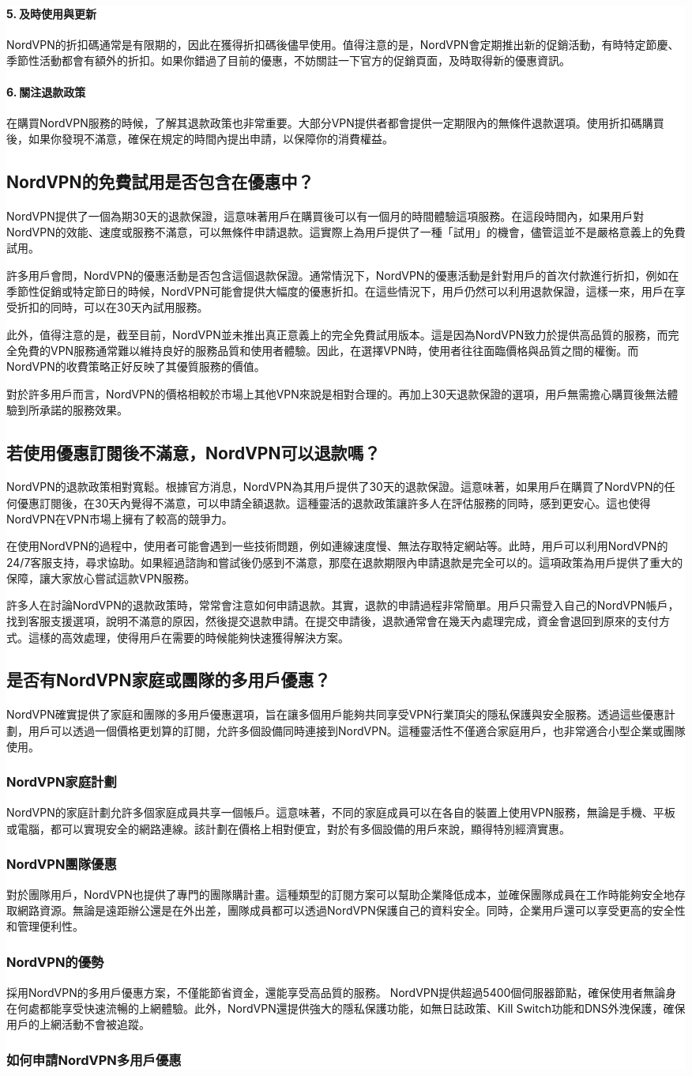 #### 5. 及時使用與更新

NordVPN的折扣碼通常是有限期的，因此在獲得折扣碼後儘早使用。值得注意的是，NordVPN會定期推出新的促銷活動，有時特定節慶、季節性活動都會有額外的折扣。如果你錯過了目前的優惠，不妨關註一下官方的促銷頁面，及時取得新的優惠資訊。

#### 6. 關注退款政策

在購買NordVPN服務的時候，了解其退款政策也非常重要。大部分VPN提供者都會提供一定期限內的無條件退款選項。使用折扣碼購買後，如果你發現不滿意，確保在規定的時間內提出申請，以保障你的消費權益。

## NordVPN的免費試用是否包含在優惠中？

NordVPN提供了一個為期30天的退款保證，這意味著用戶在購買後可以有一個月的時間體驗這項服務。在這段時間內，如果用戶對NordVPN的效能、速度或服務不滿意，可以無條件申請退款。這實際上為用戶提供了一種「試用」的機會，儘管這並不是嚴格意義上的免費試用。

許多用戶會問，NordVPN的優惠活動是否包含這個退款保證。通常情況下，NordVPN的優惠活動是針對用戶的首次付款進行折扣，例如在季節性促銷或特定節日的時候，NordVPN可能會提供大幅度的優惠折扣。在這些情況下，用戶仍然可以利用退款保證，這樣一來，用戶在享受折扣的同時，可以在30天內試用服務。

此外，值得注意的是，截至目前，NordVPN並未推出真正意義上的完全免費試用版本。這是因為NordVPN致力於提供高品質的服務，而完全免費的VPN服務通常難以維持良好的服務品質和使用者體驗。因此，在選擇VPN時，使用者往往面臨價格與品質之間的權衡。而NordVPN的收費策略正好反映了其優質服務的價值。

對於許多用戶而言，NordVPN的價格相較於市場上其他VPN來說是相對合理的。再加上30天退款保證的選項，用戶無需擔心購買後無法體驗到所承諾的服務效果。

## 若使用優惠訂閱後不滿意，NordVPN可以退款嗎？

NordVPN的退款政策相對寬鬆。根據官方消息，NordVPN為其用戶提供了30天的退款保證。這意味著，如果用戶在購買了NordVPN的任何優惠訂閱後，在30天內覺得不滿意，可以申請全額退款。這種靈活的退款政策讓許多人在評估服務的同時，感到更安心。這也使得NordVPN在VPN市場上擁有了較高的競爭力。

在使用NordVPN的過程中，使用者可能會遇到一些技術問題，例如連線速度慢、無法存取特定網站等。此時，用戶可以利用NordVPN的24/7客服支持，尋求協助。如果經過諮詢和嘗試後仍感到不滿意，那麼在退款期限內申請退款是完全可以的。這項政策為用戶提供了重大的保障，讓大家放心嘗試這款VPN服務。

許多人在討論NordVPN的退款政策時，常常會注意如何申請退款。其實，退款的申請過程非常簡單。用戶只需登入自己的NordVPN帳戶，找到客服支援選項，說明不滿意的原因，然後提交退款申請。在提交申請後，退款通常會在幾天內處理完成，資金會退回到原來的支付方式。這樣的高效處理，使得用戶在需要的時候能夠快速獲得解決方案。

## 是否有NordVPN家庭或團隊的多用戶優惠？

NordVPN確實提供了家庭和團隊的多用戶優惠選項，旨在讓多個用戶能夠共同享受VPN行業頂尖的隱私保護與安全服務。透過這些優惠計劃，用戶可以透過一個價格更划算的訂閱，允許多個設備同時連接到NordVPN。這種靈活性不僅適合家庭用戶，也非常適合小型企業或團隊使用。

### NordVPN家庭計劃

NordVPN的家庭計劃允許多個家庭成員共享一個帳戶。這意味著，不同的家庭成員可以在各自的裝置上使用VPN服務，無論是手機、平板或電腦，都可以實現安全的網路連線。該計劃在價格上相對便宜，對於有多個設備的用戶來說，顯得特別經濟實惠。

### NordVPN團隊優惠

對於團隊用戶，NordVPN也提供了專門的團隊購計畫。這種類型的訂閱方案可以幫助企業降低成本，並確保團隊成員在工作時能夠安全地存取網路資源。無論是遠距辦公還是在外出差，團隊成員都可以透過NordVPN保護自己的資料安全。同時，企業用戶還可以享受更高的安全性和管理便利性。

### NordVPN的優勢

採用NordVPN的多用戶優惠方案，不僅能節省資金，還能享受高品質的服務。 NordVPN提供超過5400個伺服器節點，確保使用者無論身在何處都能享受快速流暢的上網體驗。此外，NordVPN還提供強大的隱私保護功能，如無日誌政策、Kill Switch功能和DNS外洩保護，確保用戶的上網活動不會被追蹤。

### 如何申請NordVPN多用戶優惠
